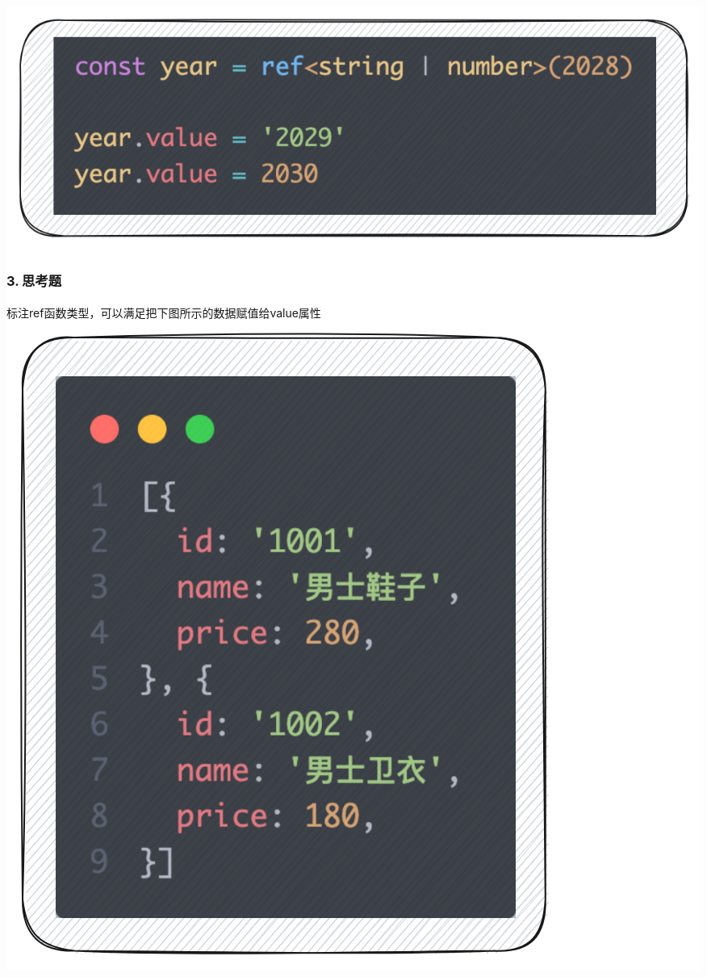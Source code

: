 ![12.png](assets/200(4).png)

### 3. 思考题
标注ref函数类型，可以满足把下图所示的数据赋值给value属性
![16.png](assets/200(5).png)
